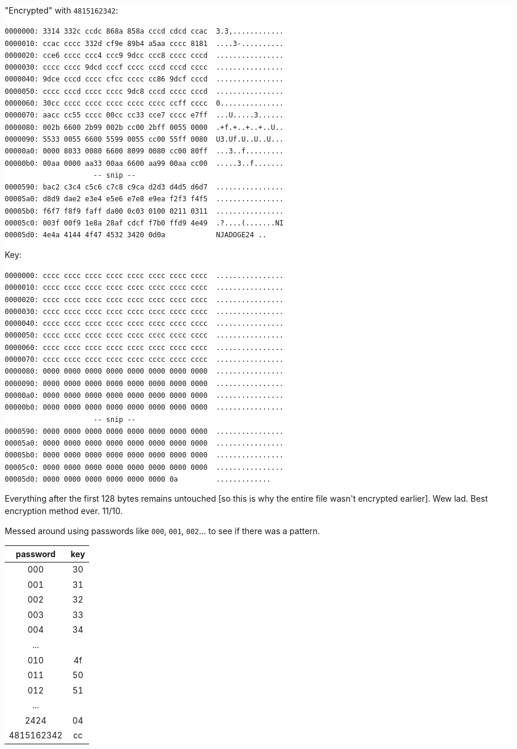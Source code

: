 "Encrypted" with `4815162342`:

```
0000000: 3314 332c ccdc 868a 858a cccd cdcd ccac  3.3,............
0000010: ccac cccc 332d cf9e 89b4 a5aa cccc 8181  ....3-..........
0000020: cce6 cccc ccc4 ccc9 9dcc ccc8 cccc cccd  ................
0000030: cccc cccc 9dcd cccf cccc cccd cccd cccc  ................
0000040: 9dce cccd cccc cfcc cccc cc86 9dcf cccd  ................
0000050: cccc cccd cccc cccc 9dc8 cccd cccc cccd  ................
0000060: 30cc cccc cccc cccc cccc cccc ccff cccc  0...............
0000070: aacc cc55 cccc 00cc cc33 cce7 cccc e7ff  ...U.....3......
0000080: 002b 6600 2b99 002b cc00 2bff 0055 0000  .+f.+..+..+..U..
0000090: 5533 0055 6600 5599 0055 cc00 55ff 0080  U3.Uf.U..U..U...
00000a0: 0000 8033 0080 6600 8099 0080 cc00 80ff  ...3..f.........
00000b0: 00aa 0000 aa33 00aa 6600 aa99 00aa cc00  .....3..f.......
                     -- snip --
0000590: bac2 c3c4 c5c6 c7c8 c9ca d2d3 d4d5 d6d7  ................
00005a0: d8d9 dae2 e3e4 e5e6 e7e8 e9ea f2f3 f4f5  ................
00005b0: f6f7 f8f9 faff da00 0c03 0100 0211 0311  ................
00005c0: 003f 00f9 1e8a 28af cdcf f7b0 ffd9 4e49  .?....(.......NI
00005d0: 4e4a 4144 4f47 4532 3420 0d0a            NJADOGE24 ..
```

Key:

```
0000000: cccc cccc cccc cccc cccc cccc cccc cccc  ................
0000010: cccc cccc cccc cccc cccc cccc cccc cccc  ................
0000020: cccc cccc cccc cccc cccc cccc cccc cccc  ................
0000030: cccc cccc cccc cccc cccc cccc cccc cccc  ................
0000040: cccc cccc cccc cccc cccc cccc cccc cccc  ................
0000050: cccc cccc cccc cccc cccc cccc cccc cccc  ................
0000060: cccc cccc cccc cccc cccc cccc cccc cccc  ................
0000070: cccc cccc cccc cccc cccc cccc cccc cccc  ................
0000080: 0000 0000 0000 0000 0000 0000 0000 0000  ................
0000090: 0000 0000 0000 0000 0000 0000 0000 0000  ................
00000a0: 0000 0000 0000 0000 0000 0000 0000 0000  ................
00000b0: 0000 0000 0000 0000 0000 0000 0000 0000  ................
                     -- snip --
0000590: 0000 0000 0000 0000 0000 0000 0000 0000  ................
00005a0: 0000 0000 0000 0000 0000 0000 0000 0000  ................
00005b0: 0000 0000 0000 0000 0000 0000 0000 0000  ................
00005c0: 0000 0000 0000 0000 0000 0000 0000 0000  ................
00005d0: 0000 0000 0000 0000 0000 0000 0a         .............
```

Everything after the first 128 bytes remains untouched [so this is why the entire file wasn't encrypted earlier]. Wew lad. Best encryption method ever. 11/10.

Messed around using passwords like `000`, `001`, `002`... to see if there was a pattern.

  password   |  key
:-----------:|:-----:
  000        |  30
  001        |  31
  002        |  32
  003        |  33
  004        |  34
  ...        |
  010        |  4f
  011        |  50
  012        |  51
  ...        |
  2424       |  04
  4815162342 |  cc
